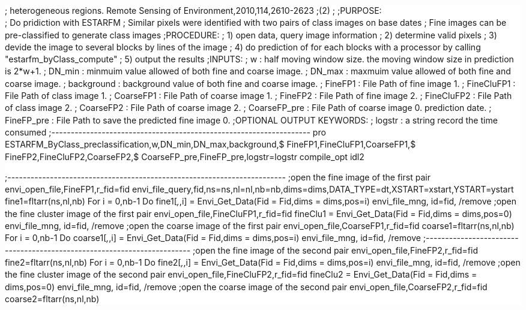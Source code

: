 ;   heterogeneous regions. Remote Sensing of Environment,2010,114,2610-2623
;(2)
;
;PURPOSE:  
;  Do pridiction with ESTARFM
;  Similar pixels were identified with two pairs of class images on base dates
;  Fine images can be pre-classified to generate class images
;PROCEDURE:
;  1) open data, query image information
;  2) determine valid pixels
;  3) devide the image to several blocks by lines of the image
;  4) do prediction of for each blocks with a processor by calling "estarfm_byClass_compute"
;  5) output the results
;INPUTS:
; w            : half moving window size. the moving window size in prediction is 2*w+1.
; DN_min       : minmuim value allowed of both fine and coarse image.
; DN_max       : maxmuim value allowed of both fine and coarse image.
; background   : background value of both fine and coarse image.
; FineFP1      : File Path of fine image 1.
; FineCluFP1   : File Path of class image 1.
; CoarseFP1    : File Path of coarse image 1.
; FineFP2      : File Path of fine image 2.
; FineCluFP2   : File Path of class image 2.
; CoarseFP2    : File Path of coarse image 2.
; CoarseFP_pre : File Path of coarse image 0. prediction date.
; FineFP_pre   : File Path to save the predicted fine image 0.
;OPTIONAL OUTPUT KEYWORDS:
; logstr : a string record the time consumed
;-------------------------------------------------------------------
pro  ESTARFM_ByClass_preclassification,w,DN_min,DN_max,background,$
  FineFP1,FineCluFP1,CoarseFP1,$
  FineFP2,FineCluFP2,CoarseFP2,$
  CoarseFP_pre,FineFP_pre,logstr=logstr
  compile_opt idl2  
  
  ;------------------------------------------------------------------------
  ;open the fine image of the first pair
  envi_open_file,FineFP1,r_fid=fid
  envi_file_query,fid,ns=ns,nl=nl,nb=nb,dims=dims,DATA_TYPE=dt,XSTART=xstart,YSTART=ystart
  fine1=fltarr(ns,nl,nb)
  For i = 0,nb-1 Do fine1[*,*,i] = Envi_Get_Data(Fid = Fid,dims = dims,pos=i)
  envi_file_mng, id=fid, /remove
  ;open the fine cluster image of the first pair
  envi_open_file,FineCluFP1,r_fid=fid
  fineClu1 = Envi_Get_Data(Fid = Fid,dims = dims,pos=0)
  envi_file_mng, id=fid, /remove
  ;open the coarse image of the first pair
  envi_open_file,CoarseFP1,r_fid=fid
  coarse1=fltarr(ns,nl,nb)
  For i = 0,nb-1 Do coarse1[*,*,i] = Envi_Get_Data(Fid = Fid,dims = dims,pos=i) 
  envi_file_mng, id=fid, /remove
  ;------------------------------------------------------------------------
  ;open the fine image of the second pair
  envi_open_file,FineFP2,r_fid=fid
  fine2=fltarr(ns,nl,nb)
  For i = 0,nb-1 Do fine2[*,*,i] = Envi_Get_Data(Fid = Fid,dims = dims,pos=i)
  envi_file_mng, id=fid, /remove
  ;open the fine cluster image of the second pair
  envi_open_file,FineCluFP2,r_fid=fid
  fineClu2 = Envi_Get_Data(Fid = Fid,dims = dims,pos=0)
  envi_file_mng, id=fid, /remove
  ;open the coarse image of the second pair
  envi_open_file,CoarseFP2,r_fid=fid
  coarse2=fltarr(ns,nl,nb)